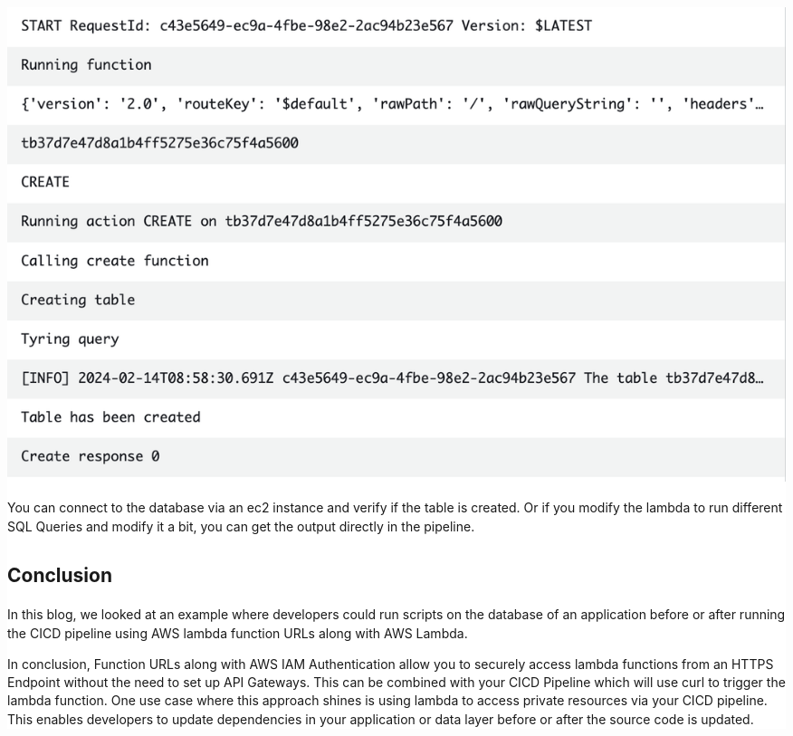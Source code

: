 ![lambda-output](./lambda-log.png)

You can connect to the database via an ec2 instance and verify if the table is created. Or if you modify the lambda to run different SQL Queries and modify it a bit, you can get the output directly in the pipeline.

## Conclusion

In this blog, we looked at an example where developers could run scripts on the database of an application before or after running the CICD pipeline using AWS lambda function URLs along with AWS Lambda.

In conclusion, Function URLs along with AWS IAM Authentication allow you to securely access lambda functions from an HTTPS Endpoint without the need to set up API Gateways. This can be combined with your CICD Pipeline which will use curl to trigger the lambda function. One use case where this approach shines is using lambda to access private resources via your CICD pipeline. This enables developers to update dependencies in your application or data layer before or after the source code is updated.

